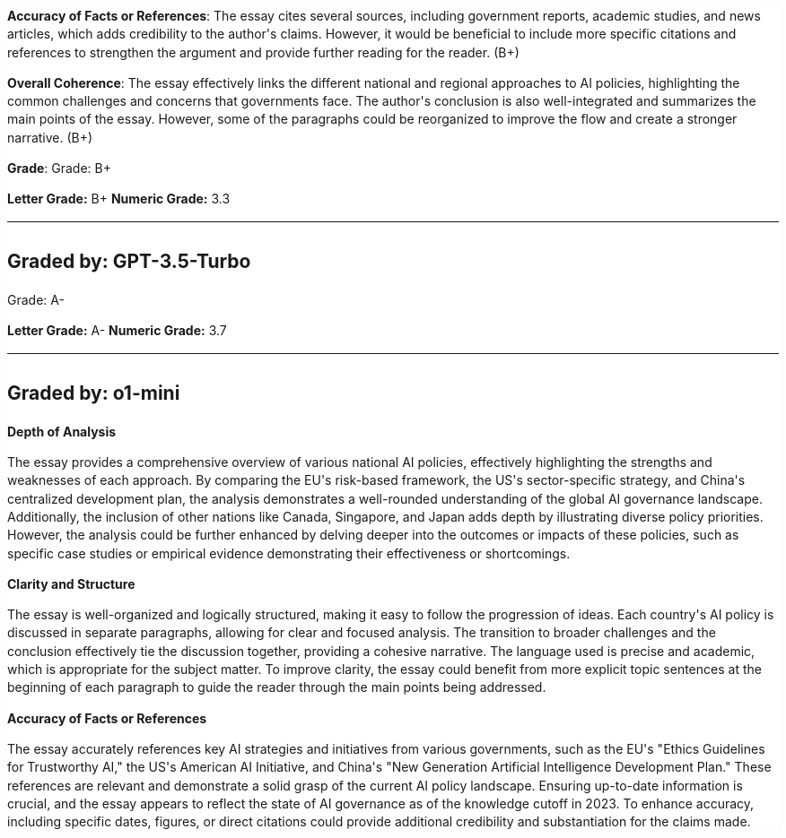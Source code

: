 **Accuracy of Facts or References**: The essay cites several sources, including government reports, academic studies, and news articles, which adds credibility to the author's claims. However, it would be beneficial to include more specific citations and references to strengthen the argument and provide further reading for the reader. (B+)

**Overall Coherence**: The essay effectively links the different national and regional approaches to AI policies, highlighting the common challenges and concerns that governments face. The author's conclusion is also well-integrated and summarizes the main points of the essay. However, some of the paragraphs could be reorganized to improve the flow and create a stronger narrative. (B+)

**Grade**: Grade: B+

**Letter Grade:** B+
**Numeric Grade:** 3.3

---

## Graded by: GPT-3.5-Turbo

Grade: A-

**Letter Grade:** A-
**Numeric Grade:** 3.7

---

## Graded by: o1-mini

**Depth of Analysis**

The essay provides a comprehensive overview of various national AI policies, effectively highlighting the strengths and weaknesses of each approach. By comparing the EU's risk-based framework, the US's sector-specific strategy, and China's centralized development plan, the analysis demonstrates a well-rounded understanding of the global AI governance landscape. Additionally, the inclusion of other nations like Canada, Singapore, and Japan adds depth by illustrating diverse policy priorities. However, the analysis could be further enhanced by delving deeper into the outcomes or impacts of these policies, such as specific case studies or empirical evidence demonstrating their effectiveness or shortcomings.

**Clarity and Structure**

The essay is well-organized and logically structured, making it easy to follow the progression of ideas. Each country's AI policy is discussed in separate paragraphs, allowing for clear and focused analysis. The transition to broader challenges and the conclusion effectively tie the discussion together, providing a cohesive narrative. The language used is precise and academic, which is appropriate for the subject matter. To improve clarity, the essay could benefit from more explicit topic sentences at the beginning of each paragraph to guide the reader through the main points being addressed.

**Accuracy of Facts or References**

The essay accurately references key AI strategies and initiatives from various governments, such as the EU's "Ethics Guidelines for Trustworthy AI," the US's American AI Initiative, and China's "New Generation Artificial Intelligence Development Plan." These references are relevant and demonstrate a solid grasp of the current AI policy landscape. Ensuring up-to-date information is crucial, and the essay appears to reflect the state of AI governance as of the knowledge cutoff in 2023. To enhance accuracy, including specific dates, figures, or direct citations could provide additional credibility and substantiation for the claims made.
